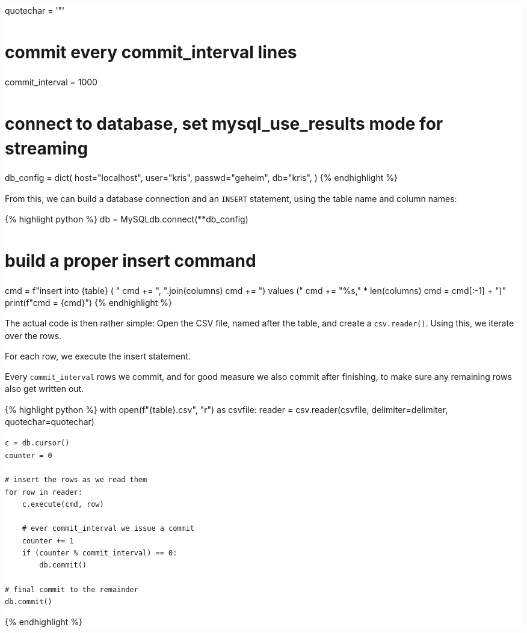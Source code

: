 quotechar = '"'

# commit every commit_interval lines
commit_interval = 1000

# connect to database, set mysql_use_results mode for streaming
db_config = dict(
    host="localhost",
    user="kris",
    passwd="geheim",
    db="kris",
)
{% endhighlight %}

From this, we can build a database connection and an `INSERT` statement, using the table name and column names:

{% highlight python %}
db = MySQLdb.connect(**db_config)

# build a proper insert command
cmd = f"insert into {table} ( "
cmd += ", ".join(columns)
cmd += ") values ("
cmd += "%s," * len(columns)
cmd = cmd[:-1] + ")"
print(f"cmd = {cmd}")
{% endhighlight %}

The actual code is then rather simple: Open the CSV file, named after the table, and create a `csv.reader()`. Using this, we iterate over the rows.

For each row, we execute the insert statement.

Every `commit_interval` rows we commit, and for good measure we also commit after finishing, to make sure any remaining rows also get written out.

{% highlight python %}
with open(f"{table}.csv", "r") as csvfile:
    reader = csv.reader(csvfile, delimiter=delimiter, quotechar=quotechar)

    c = db.cursor()
    counter = 0

    # insert the rows as we read them
    for row in reader:
        c.execute(cmd, row)

        # ever commit_interval we issue a commit
        counter += 1
        if (counter % commit_interval) == 0:
            db.commit()

    # final commit to the remainder
    db.commit()
{% endhighlight %}
